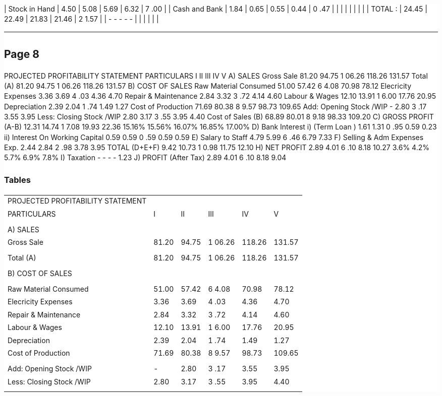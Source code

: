 | Stock in Hand | 4.50 | 5.08 | 5.69 | 6.32 | 7 .00 |
| Cash and Bank | 1.84 | 0.65 | 0.55 | 0.44 | 0 .47 |
|  |  |  |  |  |  |
| TOTAL : | 24.45 | 22.49 | 21.83 | 21.46 | 2 1.57 |
| - - - - - |  |  |  |  |  |

---

## Page 8

PROJECTED PROFITABILITY STATEMENT PARTICULARS I II III IV V A) SALES Gross Sale 81.20 94.75 1 06.26 118.26 131.57 Total (A) 81.20 94.75 1 06.26 118.26 131.57 B) COST OF SALES Raw Material Consumed 51.00 57.42 6 4.08 70.98 78.12 Elecricity Expenses 3.36 3.69 4 .03 4.36 4.70 Repair & Maintenance 2.84 3.32 3 .72 4.14 4.60 Labour & Wages 12.10 13.91 1 6.00 17.76 20.95 Depreciation 2.39 2.04 1 .74 1.49 1.27 Cost of Production 71.69 80.38 8 9.57 98.73 109.65 Add: Opening Stock /WIP - 2.80 3 .17 3.55 3.95 Less: Closing Stock /WIP 2.80 3.17 3 .55 3.95 4.40 Cost of Sales (B) 68.89 80.01 8 9.18 98.33 109.20 C) GROSS PROFIT (A-B) 12.31 14.74 1 7.08 19.93 22.36 15.16% 15.56% 16.07% 16.85% 17.00% D) Bank Interest i) (Term Loan ) 1.61 1.31 0 .95 0.59 0.23 ii) Interest On Working Capital 0.59 0.59 0 .59 0.59 0.59 E) Salary to Staff 4.79 5.99 6 .46 6.79 7.33 F) Selling & Adm Expenses Exp. 2.44 2.84 2 .98 3.78 3.95 TOTAL (D+E+F) 9.42 10.73 1 0.98 11.75 12.10 H) NET PROFIT 2.89 4.01 6 .10 8.18 10.27 3.6% 4.2% 5.7% 6.9% 7.8% I) Taxation - - - - 1.23 J) PROFIT (After Tax) 2.89 4.01 6 .10 8.18 9.04

### Tables

|  |  |  |  |  |  |
|---|---|---|---|---|---|
| PROJECTED PROFITABILITY STATEMENT |  |  |  |  |  |
| PARTICULARS | I | II | III | IV | V |
|  |  |  |  |  |  |
| A) SALES |  |  |  |  |  |
| Gross Sale | 81.20 | 94.75 | 1 06.26 | 118.26 | 131.57 |
|  |  |  |  |  |  |
| Total (A) | 81.20 | 94.75 | 1 06.26 | 118.26 | 131.57 |
|  |  |  |  |  |  |
| B) COST OF SALES |  |  |  |  |  |
|  |  |  |  |  |  |
| Raw Material Consumed | 51.00 | 57.42 | 6 4.08 | 70.98 | 78.12 |
| Elecricity Expenses | 3.36 | 3.69 | 4 .03 | 4.36 | 4.70 |
| Repair & Maintenance | 2.84 | 3.32 | 3 .72 | 4.14 | 4.60 |
| Labour & Wages | 12.10 | 13.91 | 1 6.00 | 17.76 | 20.95 |
| Depreciation | 2.39 | 2.04 | 1 .74 | 1.49 | 1.27 |
| Cost of Production | 71.69 | 80.38 | 8 9.57 | 98.73 | 109.65 |
|  |  |  |  |  |  |
| Add: Opening Stock /WIP | - | 2.80 | 3 .17 | 3.55 | 3.95 |
| Less: Closing Stock /WIP | 2.80 | 3.17 | 3 .55 | 3.95 | 4.40 |
|  |  |  |  |  |  |